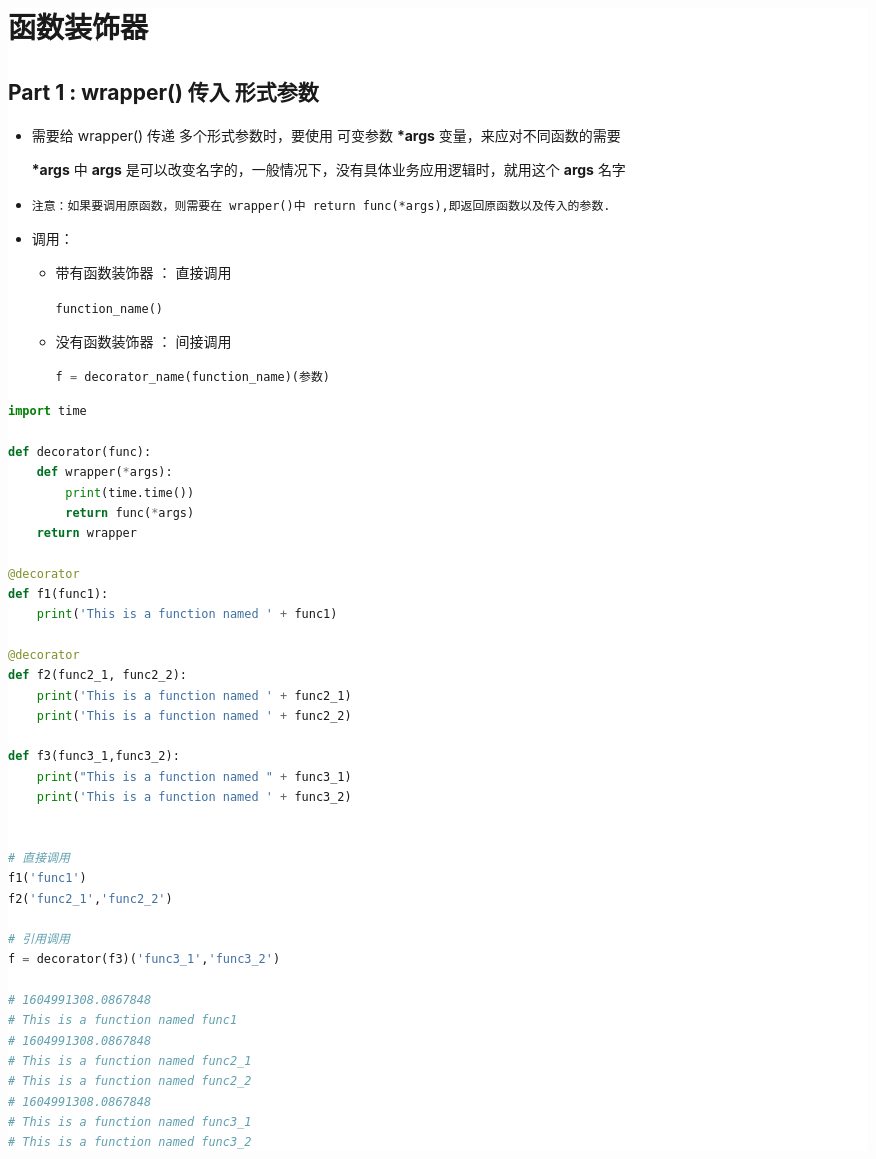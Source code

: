 # 函数装饰器



## Part 1 : wrapper() 传入 形式参数



- 需要给 wrapper() 传递 多个形式参数时，要使用 可变参数 **\*args** 变量，来应对不同函数的需要

  **\*args** 中 **args** 是可以改变名字的，一般情况下，没有具体业务应用逻辑时，就用这个 **args** 名字
  
- `注意：如果要调用原函数，则需要在 wrapper()中 return func(*args),即返回原函数以及传入的参数.`

- 调用：

  - 带有函数装饰器 ： 直接调用

    ```python
    function_name()
    ```

  - 没有函数装饰器 ： 间接调用

    ```python
    f = decorator_name(function_name)(参数)
    ```

    

```python
import time

def decorator(func):
    def wrapper(*args):
        print(time.time())
        return func(*args)
    return wrapper

@decorator
def f1(func1):
    print('This is a function named ' + func1)

@decorator
def f2(func2_1, func2_2):
    print('This is a function named ' + func2_1)
    print('This is a function named ' + func2_2)

def f3(func3_1,func3_2):
    print("This is a function named " + func3_1)
    print('This is a function named ' + func3_2)


# 直接调用
f1('func1')
f2('func2_1','func2_2')

# 引用调用
f = decorator(f3)('func3_1','func3_2')

# 1604991308.0867848
# This is a function named func1
# 1604991308.0867848
# This is a function named func2_1
# This is a function named func2_2
# 1604991308.0867848
# This is a function named func3_1
# This is a function named func3_2
```